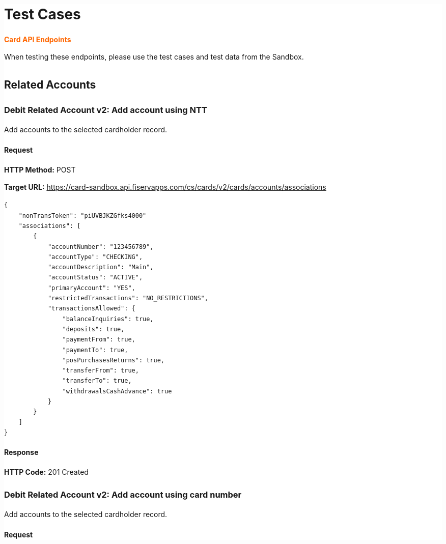 # Test Cases

<span style="color:#ff6600;">**Card API Endpoints**</span>

When testing these endpoints, please use the test cases and test data from the Sandbox.

## Related Accounts

### Debit Related Account v2: Add account using NTT

Add accounts to the selected cardholder record.

#### Request

**HTTP Method:** POST

**Target URL:** https://card-sandbox.api.fiservapps.com/cs/cards/v2/cards/accounts/associations

```
{
    "nonTransToken": "piUVBJKZGfks4000"
    "associations": [
        {
            "accountNumber": "123456789",
            "accountType": "CHECKING",
            "accountDescription": "Main",
            "accountStatus": "ACTIVE",
            "primaryAccount": "YES",
            "restrictedTransactions": "NO_RESTRICTIONS",
            "transactionsAllowed": {
                "balanceInquiries": true,
                "deposits": true,
                "paymentFrom": true,
                "paymentTo": true,
                "posPurchasesReturns": true,
                "transferFrom": true,
                "transferTo": true,
                "withdrawalsCashAdvance": true
            }
        }
    ]
}
```

#### Response

**HTTP Code:** 201 Created

### Debit Related Account v2: Add account using card number

Add accounts to the selected cardholder record.

#### Request
